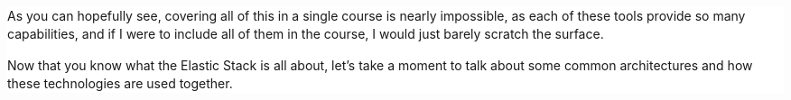 As you can hopefully see, covering all of this in a single course is nearly impossible, as each of these tools provide so many capabilities, and if I were to include all of them in the course, I would just barely scratch the surface.

Now that you know what the Elastic Stack is all about, let’s take a moment to talk about some common architectures and how these technologies are used together.

